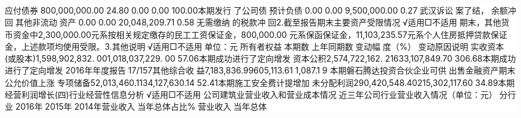 应付债券
800,000,000.00
24.80
0.00
0.00
100.00本期发行
了公司债
预计负债
0.00
0.00
9,500,000.00
0.27
武汉诉讼
案了结，
余额冲回
其他非流动
资产
0.00
0.00
20,048,209.71
0.58
无需缴纳
的税款冲
回2.截至报告期末主要资产受限情况
√适用□不适用
期末，其他货币资金中2,300,000.00元系按相关规定缴存的民工工资保证金，800,000.00
元系保函保证金，11,103,235.57元系个人住房抵押贷款保证金，上述款项均使用受限。3.其他说明
√适用□不适用
单位：元
所有者权益
本期数
上年同期数
变动幅
度（%）
变动原因说明
实收资本
(或股本)1,598,902,832.
001,018,037,229.
00
57.06本期成功进行了定向增发
资本公积2,574,722,162.
21633,107,849.70
306.68本期成功进行了定向增发
2016年年度报告
17/157其他综合收
益7,183,836.99605,113.61
1,087.1
9
本期磐石腾达投资合伙企业可供
出售金融资产期末公允价值上涨
专项储备52,013,460.1134,127,630.14
52.41本期施工安全费计提增加
未分配利润290,420,548.40215,302,117.60
34.89本期经营利润增长(四)行业经营性信息分析
√适用□不适用
公司建筑业营业收入和营业成本情况
近三年公司行业营业收入情况（单位：元）
分行业
2016年
2015年
2014年营业收入
当年总体占比%
营业收入
当年总体
